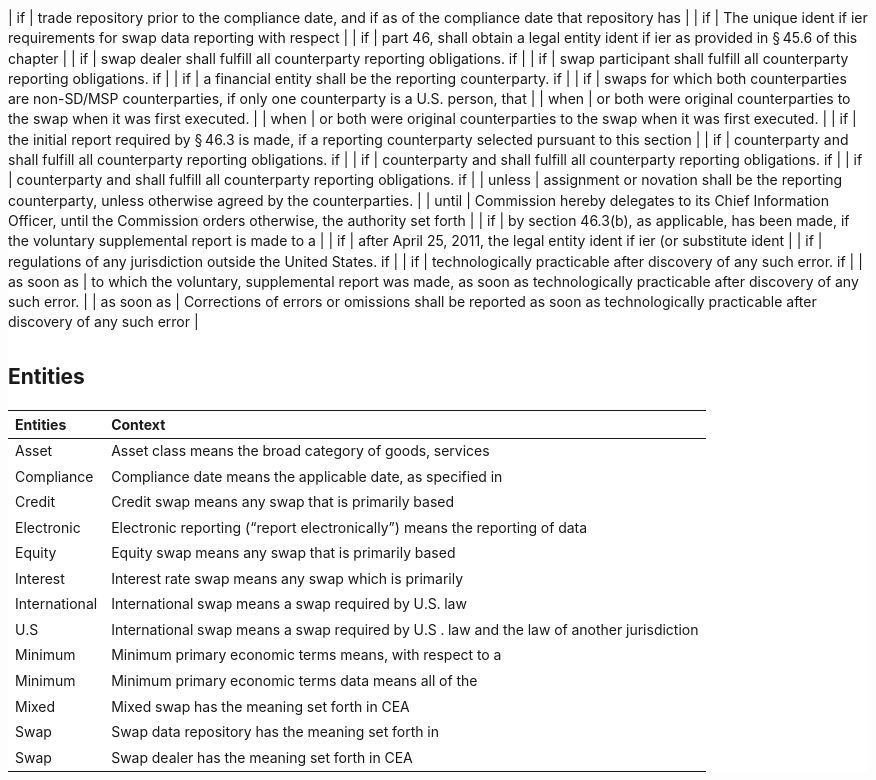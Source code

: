 | if          | trade repository prior to the compliance date, and if as of the compliance date that repository has                              |
| if          | The unique ident if ier requirements for swap data reporting with respect                                                        |
| if          | part 46, shall obtain a legal entity ident if ier as provided in &#167;&#8201;45.6 of this chapter                               |
| if          | swap dealer shall fulfill all counterparty reporting obligations. if                                                             |
| if          | swap participant shall fulfill all counterparty reporting obligations. if                                                        |
| if          | a financial entity shall be the reporting counterparty. if                                                                       |
| if          | swaps for which both counterparties are non-SD/MSP counterparties, if only one counterparty is a U.S. person, that               |
| when        | or both were original counterparties to the swap when  it was first executed.                                                    |
| when        | or both were original counterparties to the swap when  it was first executed.                                                    |
| if          | the initial report required by &#167;&#8201;46.3 is made, if a reporting counterparty selected pursuant to this section          |
| if          | counterparty and shall fulfill all counterparty reporting obligations. if                                                        |
| if          | counterparty and shall fulfill all counterparty reporting obligations. if                                                        |
| if          | counterparty and shall fulfill all counterparty reporting obligations. if                                                        |
| unless      | assignment or novation shall be the reporting counterparty, unless  otherwise agreed by the counterparties.                      |
| until       | Commission hereby delegates to its Chief Information Officer, until the Commission orders otherwise, the authority set forth     |
| if          | by section 46.3(b), as applicable, has been made, if the voluntary supplemental report is made to a                              |
| if          | after April 25, 2011, the legal entity ident if ier (or substitute ident                                                         |
| if          | regulations of any jurisdiction outside the United States. if                                                                    |
| if          | technologically practicable after discovery of any such error. if                                                                |
| as soon as  | to which the voluntary, supplemental report was made, as soon as  technologically practicable after discovery of any such error. |
| as soon as  | Corrections of errors or omissions shall be reported  as soon as technologically practicable after discovery of any such error   |


## Entities

| Entities                 | Context                                                                                                                              |
|:-------------------------|:-------------------------------------------------------------------------------------------------------------------------------------|
| Asset                    | Asset class means the broad category of goods, services                                                                              |
| Compliance               | Compliance date means the applicable date, as specified in                                                                           |
| Credit                   | Credit swap means any swap that is primarily based                                                                                   |
| Electronic               | Electronic reporting (&#8220;report electronically&#8221;) means the reporting of data                                               |
| Equity                   | Equity swap means any swap that is primarily based                                                                                   |
| Interest                 | Interest rate swap means any swap which is primarily                                                                                 |
| International            | International swap means a swap required by U.S. law                                                                                 |
| U.S                      | International swap means a swap required by  U.S . law and the law of another jurisdiction                                           |
| Minimum                  | Minimum primary economic terms means, with respect to a                                                                              |
| Minimum                  | Minimum primary economic terms data means all of the                                                                                 |
| Mixed                    | Mixed swap has the meaning set forth in CEA                                                                                          |
| Swap                     | Swap data repository has the meaning set forth in                                                                                    |
| Swap                     | Swap dealer has the meaning set forth in CEA                                                                                         |